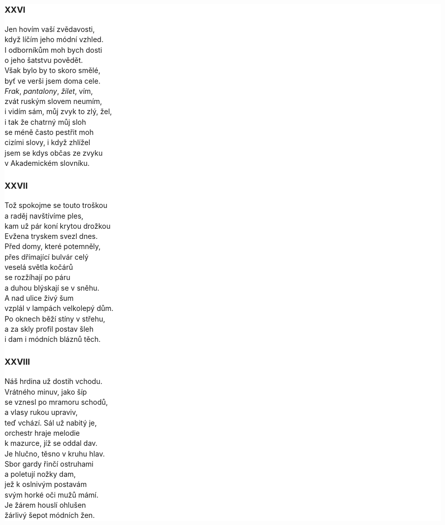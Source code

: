 ### XXVI

</section>

<section>

Jen hovím vaší zvědavosti,  
když líčím jeho módní vzhled.  
I odborníkům moh bych dosti  
o jeho šatstvu povědět.  
Však bylo by to skoro smělé,  
byť ve verši jsem doma cele.  
_Frak_, _pantalony_, _žilet_, vím,  
zvát ruským slovem neumím,  
i vidím sám, můj zvyk to zlý, žel,  
i tak že chatrný můj sloh  
se méně často pestřit moh  
cizími slovy, i když zhlížel  
jsem se kdys občas ze zvyku  
v Akademickém slovníku.

### XXVII

</section>

<section>

Tož spokojme se touto troškou  
a raděj navštívíme ples,  
kam už pár koní krytou drožkou  
Evžena tryskem svezl dnes.  
Před domy, které potemněly,  
přes dřímající bulvár celý  
veselá světla kočárů  
se rozžíhají po páru  
a duhou blýskají se v sněhu.  
A nad ulice živý šum  
vzplál v lampách velkolepý dům.  
Po oknech běží stíny v střehu,  
a za skly profil postav šleh  
i dam i módních bláznů těch.

### XXVIII

</section>

<section>

Náš hrdina už dostih vchodu.  
Vrátného minuv, jako šíp  
se vznesl po mramoru schodů,  
a vlasy rukou upraviv,  
teď vchází. Sál už nabitý je,  
orchestr hraje melodie  
k mazurce, jíž se oddal dav.  
Je hlučno, těsno v kruhu hlav.  
Sbor gardy řinčí ostruhami  
a poletují nožky dam,  
jež k oslnivým postavám  
svým horké oči mužů mámí.  
Je žárem houslí ohlušen  
žárlivý šepot módních žen.

